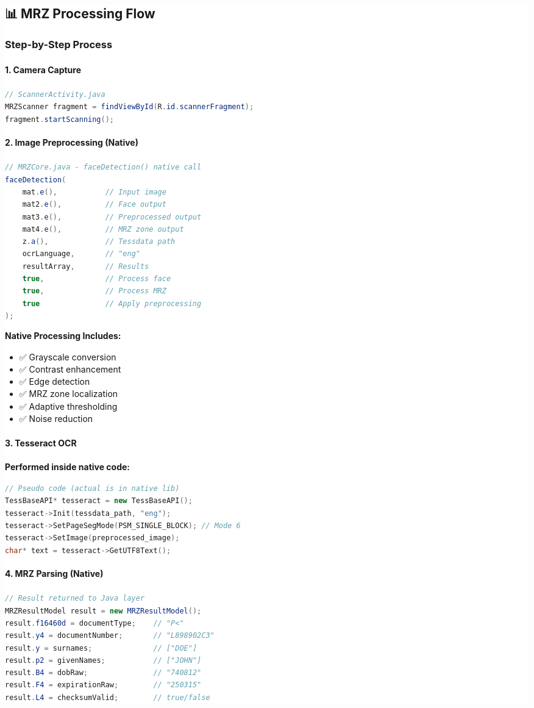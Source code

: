 
## 📊 MRZ Processing Flow

### Step-by-Step Process

#### 1. **Camera Capture**
```java
// ScannerActivity.java
MRZScanner fragment = findViewById(R.id.scannerFragment);
fragment.startScanning();
```

#### 2. **Image Preprocessing (Native)**
```java
// MRZCore.java - faceDetection() native call
faceDetection(
    mat.e(),           // Input image
    mat2.e(),          // Face output
    mat3.e(),          // Preprocessed output
    mat4.e(),          // MRZ zone output
    z.a(),             // Tessdata path
    ocrLanguage,       // "eng"
    resultArray,       // Results
    true,              // Process face
    true,              // Process MRZ
    true               // Apply preprocessing
);
```

**Native Processing Includes:**
- ✅ Grayscale conversion
- ✅ Contrast enhancement
- ✅ Edge detection
- ✅ MRZ zone localization
- ✅ Adaptive thresholding
- ✅ Noise reduction

#### 3. **Tesseract OCR**
**Performed inside native code:**
```cpp
// Pseudo code (actual is in native lib)
TessBaseAPI* tesseract = new TessBaseAPI();
tesseract->Init(tessdata_path, "eng");
tesseract->SetPageSegMode(PSM_SINGLE_BLOCK); // Mode 6
tesseract->SetImage(preprocessed_image);
char* text = tesseract->GetUTF8Text();
```

#### 4. **MRZ Parsing (Native)**
```java
// Result returned to Java layer
MRZResultModel result = new MRZResultModel();
result.f16460d = documentType;    // "P<"
result.y4 = documentNumber;       // "L898902C3"
result.y = surnames;              // ["DOE"]
result.p2 = givenNames;           // ["JOHN"]
result.B4 = dobRaw;               // "740812"
result.F4 = expirationRaw;        // "250315"
result.L4 = checksumValid;        // true/false
```
